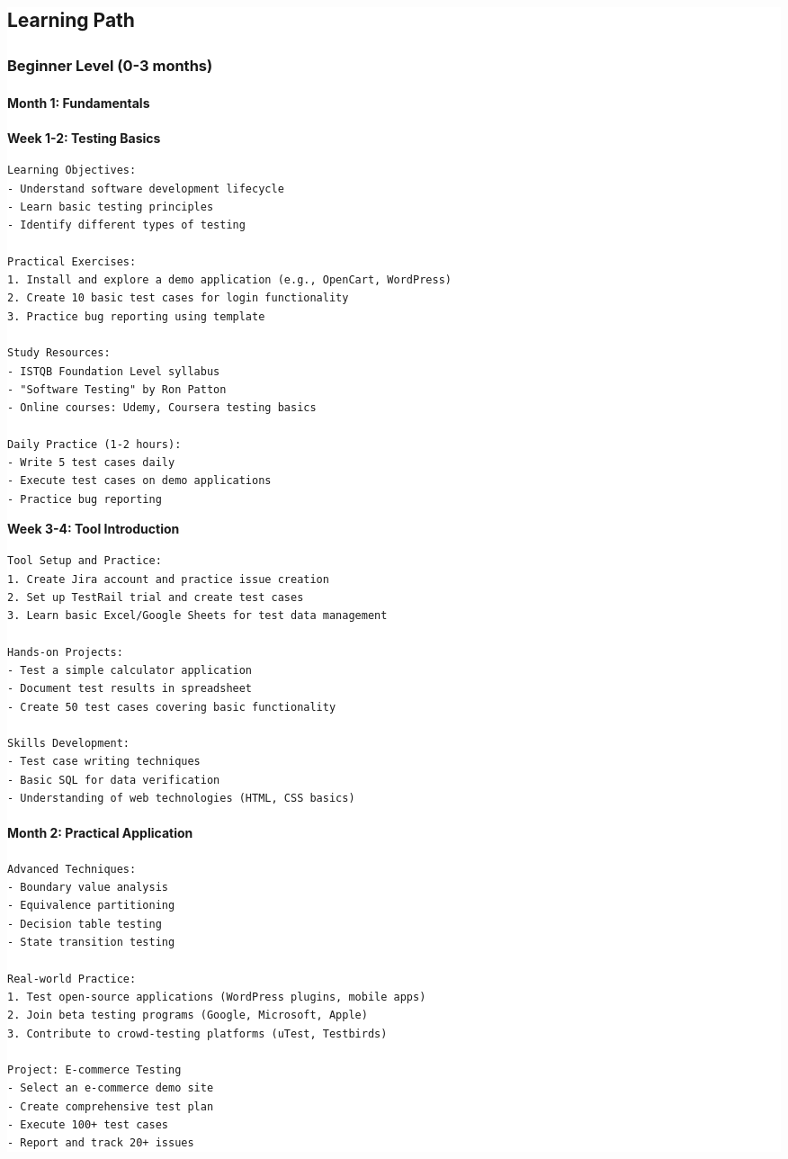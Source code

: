 ## Learning Path

### Beginner Level (0-3 months)

#### Month 1: Fundamentals
**Week 1-2: Testing Basics**
```
Learning Objectives:
- Understand software development lifecycle
- Learn basic testing principles
- Identify different types of testing

Practical Exercises:
1. Install and explore a demo application (e.g., OpenCart, WordPress)
2. Create 10 basic test cases for login functionality
3. Practice bug reporting using template

Study Resources:
- ISTQB Foundation Level syllabus
- "Software Testing" by Ron Patton
- Online courses: Udemy, Coursera testing basics

Daily Practice (1-2 hours):
- Write 5 test cases daily
- Execute test cases on demo applications
- Practice bug reporting
```

**Week 3-4: Tool Introduction**
```
Tool Setup and Practice:
1. Create Jira account and practice issue creation
2. Set up TestRail trial and create test cases
3. Learn basic Excel/Google Sheets for test data management

Hands-on Projects:
- Test a simple calculator application
- Document test results in spreadsheet
- Create 50 test cases covering basic functionality

Skills Development:
- Test case writing techniques
- Basic SQL for data verification
- Understanding of web technologies (HTML, CSS basics)
```

#### Month 2: Practical Application
```
Advanced Techniques:
- Boundary value analysis
- Equivalence partitioning
- Decision table testing
- State transition testing

Real-world Practice:
1. Test open-source applications (WordPress plugins, mobile apps)
2. Join beta testing programs (Google, Microsoft, Apple)
3. Contribute to crowd-testing platforms (uTest, Testbirds)

Project: E-commerce Testing
- Select an e-commerce demo site
- Create comprehensive test plan
- Execute 100+ test cases
- Report and track 20+ issues
```